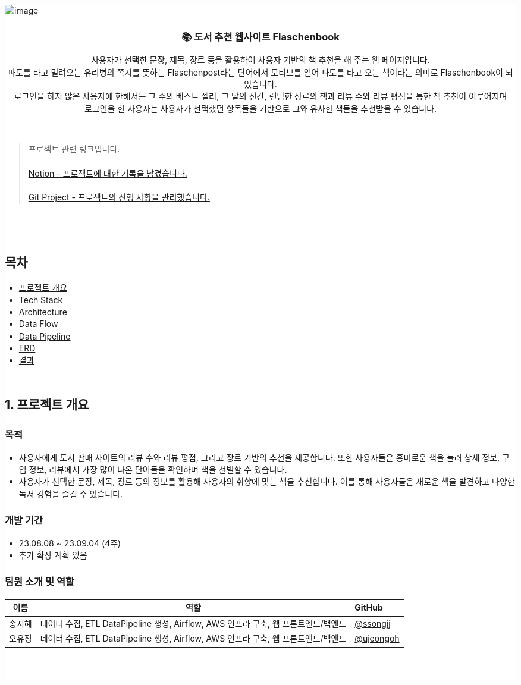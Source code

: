
![image](https://github.com/FlaschenbookProject/Flaschenbook/assets/39427152/b646501e-f98a-450c-b758-a9b10272eedb)

<div align=center>
  <h3> 📚 도서 추천 웹사이트 Flaschenbook </h3>
  <p> 사용자가 선택한 문장, 제목, 장르 등을 활용하여 사용자 기반의 책 추천을 해 주는 웹 페이지입니다. <br> 파도를 타고 밀려오는 유리병의 쪽지를 뜻하는 Flaschenpost라는 단어에서 모티브를 얻어 파도를 타고 오는 책이라는 의미로 Flaschenbook이 되었습니다. <br> 로그인을 하지 않은 사용자에 한해서는 그 주의 베스트 셀러, 그 달의 신간, 랜덤한 장르의 책과 리뷰 수와 리뷰 평점을 통한 책 추천이 이루어지며
  <br> 로그인을 한 사용자는 사용자가 선택했던 항목들을 기반으로 그와 유사한 책들을 추천받을 수 있습니다.
  </p>
</div>
<br>

> 프로젝트 관련 링크입니다. <br> <br>
> [Notion - 프로젝트에 대한 기록을 남겼습니다.](https://beaded-sink-0ff.notion.site/Flaschenbook-8b7db5e44c004f7b8d10069a0659db58) <br> <br>
> [Git Project - 프로젝트의 진행 사항을 관리했습니다.](https://github.com/orgs/FlaschenbookProject/projects/1/views/5)

 <br> <br>

## 목차
- [프로젝트 개요](#1.-프로젝트-개요)
- [Tech Stack](#2.-Tech-Stack)
- [Architecture](#3.-Architecture)
- [Data Flow](#4.-Data-Flow)
- [Data Pipeline](#5.-Data-Pipeline)
- [ERD](#6.-ERD)
- [결과](#7.-결과)
 <br> <br>
 

## 1. 프로젝트 개요
### 목적
- 사용자에게 도서 판매 사이트의 리뷰 수와 리뷰 평점, 그리고 장르 기반의 추천을 제공합니다. 또한 사용자들은 흥미로운 책을 눌러 상세 정보, 구입 정보, 리뷰에서 가장 많이 나온 단어들을 확인하며 책을 선별할 수 있습니다. 
- 사용자가 선택한 문장, 제목, 장르 등의 정보를 활용해 사용자의 취향에 맞는 책을 추천합니다. 이를 통해 사용자들은 새로운 책을 발견하고 다양한 독서 경험을 즐길 수 있습니다.

### 개발 기간
- 23.08.08 ~ 23.09.04 (4주)
- 추가 확장 계획 있음

### 팀원 소개 및 역할
|  이름  | 역할 | GitHub | 
| :---: | :---: | :--- |
| 송지혜 |  데이터 수집, ETL DataPipeline 생성, Airflow, AWS 인프라 구축, 웹 프론트엔드/백엔드 | [@ssongjj](https://github.com/ssongjj) |
| 오유정 |  데이터 수집, ETL DataPipeline 생성, Airflow, AWS 인프라 구축, 웹 프론트엔드/백엔드 | [@ujeongoh](https://github.com/ujeongoh) |
<br>
<br>
